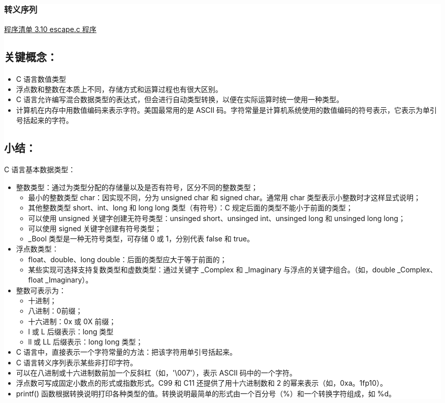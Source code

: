 ### 转义序列

[程序清单 3.10 escape.c 程序](../source_code/Chapter_03/escape.c)

## 关键概念：

- C 语言数值类型
- 浮点数和整数在本质上不同，存储方式和运算过程也有很大区别。
- C 语言允许编写混合数据类型的表达式，但会进行自动类型转换，以便在实际运算时统一使用一种类型。
- 计算机在内存中用数值编码来表示字符。美国最常用的是 ASCII 码。字符常量是计算机系统使用的数值编码的符号表示，它表示为单引号括起来的字符。

## 小结：

C 语言基本数据类型：
- 整数类型：通过为类型分配的存储量以及是否有符号，区分不同的整数类型；
    - 最小的整数类型 char：因实现不同，分为 unsigned char 和 signed char。通常用 char 类型表示小整数时才这样显式说明；
    - 其他整数类型 short、int、long 和 long long 类型（有符号）：C 规定后面的类型不能小于前面的类型；
    - 可以使用 unsigned 关键字创建无符号类型：unsinged short、unsinged int、unsinged long 和 unsinged long long；
    - 可以使用 signed 关键字创建有符号类型；
    - _Bool 类型是一种无符号类型，可存储 0 或 1，分别代表 false 和 true。
- 浮点数类型：
    - float、double、long double：后面的类型应大于等于前面的；
    - 某些实现可选择支持复数类型和虚数类型：通过关键字 _Complex 和 _Imaginary 与浮点的关键字组合。（如，double _Complex、float _Imaginary）。
- 整数可表示为：
    - 十进制；
    - 八进制：0前缀；
    - 十六进制：0x 或 0X 前缀；
    - l 或 L 后缀表示：long 类型
    - ll 或 LL 后缀表示：long long 类型；
- C 语言中，直接表示一个字符常量的方法：把该字符用单引号括起来。
- C 语言转义序列表示某些非打印字符。
- 可以在八进制或十六进制数前加一个反斜杠（如，'\007'），表示 ASCII 码中的一个字符。
- 浮点数可写成固定小数点的形式或指数形式。C99 和 C11 还提供了用十六进制数和 2 的幂来表示（如，0xa。1fp10）。
- printf() 函数根据转换说明打印各种类型的值。转换说明最简单的形式由一个百分号（%）和一个转换字符组成，如 %d。